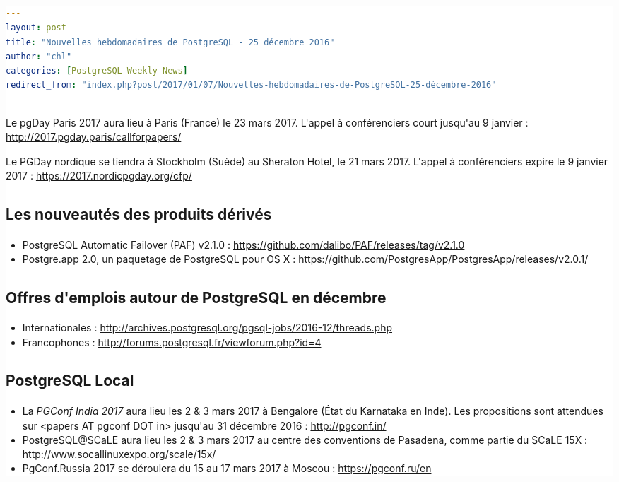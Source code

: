 ```yaml
---
layout: post
title: "Nouvelles hebdomadaires de PostgreSQL - 25 décembre 2016"
author: "chl"
categories: [PostgreSQL Weekly News]
redirect_from: "index.php?post/2017/01/07/Nouvelles-hebdomadaires-de-PostgreSQL-25-décembre-2016"
---
```



<p>Le pgDay Paris 2017 aura lieu &agrave; Paris (France) le 23 mars 2017. L'appel &agrave; conf&eacute;renciers court jusqu'au 9 janvier&nbsp;: <a target="_blank" href="http://2017.pgday.paris/callforpapers/">http://2017.pgday.paris/callforpapers/</a></p>

<p>Le PGDay nordique se tiendra &agrave; Stockholm (Su&egrave;de) au Sheraton Hotel, le 21 mars 2017. L'appel &agrave; conf&eacute;renciers expire le 9 janvier 2017&nbsp;: <a target="_blank" href="https://2017.nordicpgday.org/cfp/">https://2017.nordicpgday.org/cfp/</a></p>

<h2>Les nouveaut&eacute;s des produits d&eacute;riv&eacute;s</h2>

<ul>

<li>PostgreSQL Automatic Failover (PAF) v2.1.0&nbsp;: <a target="_blank" href="https://github.com/dalibo/PAF/releases/tag/v2.1.0">https://github.com/dalibo/PAF/releases/tag/v2.1.0</a></li>

<li>Postgre.app 2.0, un paquetage de PostgreSQL pour OS X&nbsp;: <a target="_blank" href="https://github.com/PostgresApp/PostgresApp/releases/v2.0.1/">https://github.com/PostgresApp/PostgresApp/releases/v2.0.1/</a></li>

</ul>

<h2>Offres d'emplois autour de PostgreSQL en d&eacute;cembre</h2>

<ul>

<li>Internationales : <a target="_blank" href="http://archives.postgresql.org/pgsql-jobs/2016-12/threads.php">http://archives.postgresql.org/pgsql-jobs/2016-12/threads.php</a></li>

<li>Francophones : <a target="_blank" href="http://forums.postgresql.fr/viewforum.php?id=4">http://forums.postgresql.fr/viewforum.php?id=4</a></li>

</ul>

<h2>PostgreSQL Local</h2>

<ul>

<li>La <em>PGConf India 2017</em> aura lieu les 2 &amp; 3 mars 2017 &agrave; Bengalore (&Eacute;tat du Karnataka en Inde). Les propositions sont attendues sur &lt;papers AT pgconf DOT in&gt; jusqu'au 31 d&eacute;cembre 2016&nbsp;: <a target="_blank" href="http://pgconf.in/">http://pgconf.in/</a></li>

<li>PostgreSQL@SCaLE aura lieu les 2 &amp; 3 mars 2017 au centre des conventions de Pasadena, comme partie du SCaLE 15X&nbsp;: <a target="_blank" href="http://www.socallinuxexpo.org/scale/15x/">http://www.socallinuxexpo.org/scale/15x/</a></li>

<li>PgConf.Russia 2017 se d&eacute;roulera du 15 au 17 mars 2017 &agrave; Moscou&nbsp;: <a target="_blank" href="https://pgconf.ru/en">https://pgconf.ru/en</a></li>
